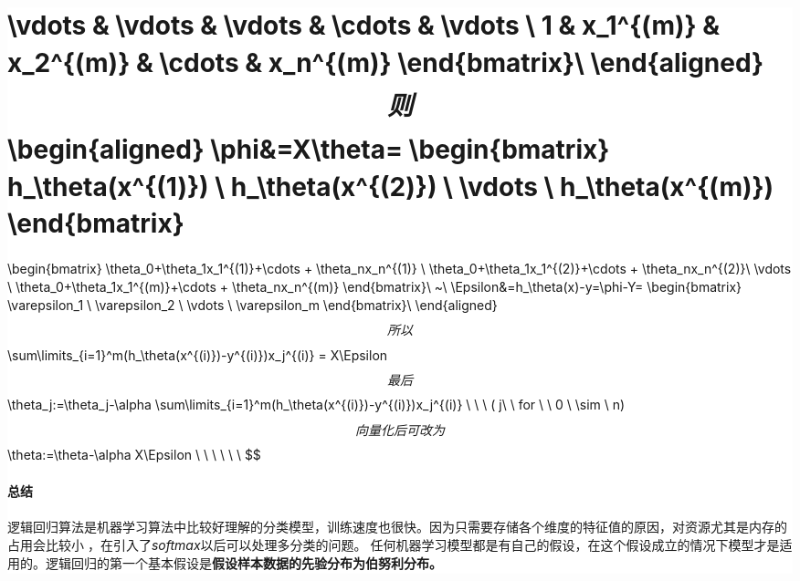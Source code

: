 \vdots & \vdots & \vdots & \cdots & \vdots \\
1 & x_1^{(m)} & x_2^{(m)} & \cdots & x_n^{(m)}
\end{bmatrix}\\
\end{aligned}
$$
则
$$
\begin{aligned}
\phi&=X\theta=
\begin{bmatrix}
h_\theta(x^{(1)}) \\ h_\theta(x^{(2)}) \\ \vdots \\ h_\theta(x^{(m)})
\end{bmatrix}
=
\begin{bmatrix}
\theta_0+\theta_1x_1^{(1)}+\cdots + \theta_nx_n^{(1)} \\ \theta_0+\theta_1x_1^{(2)}+\cdots + \theta_nx_n^{(2)}\\ \vdots \\ \theta_0+\theta_1x_1^{(m)}+\cdots + \theta_nx_n^{(m)}
\end{bmatrix}\\
~\\
\Epsilon&=h_\theta(x)-y=\phi-Y=
\begin{bmatrix}
\varepsilon_1 \\ \varepsilon_2 \\ \vdots \\ \varepsilon_m
\end{bmatrix}\\
\end{aligned}
$$
所以
$$
\sum\limits_{i=1}^m(h_\theta(x^{(i)})-y^{(i)})x_j^{(i)} = X\Epsilon
$$
最后
$$
\theta_j:=\theta_j-\alpha \sum\limits_{i=1}^m(h_\theta(x^{(i)})-y^{(i)})x_j^{(i)} \ \ \ ( j\ \  for \ \ 0 \ \sim \ n)
$$
向量化后可改为
$$
\theta:=\theta-\alpha X\Epsilon \ \ \ \ \ \\
$$

#### 总结

​	逻辑回归算法是机器学习算法中比较好理解的分类模型，训练速度也很快。因为只需要存储各个维度的特征值的原因，对资源尤其是内存的占用会比较小 ，在引入了$softmax$以后可以处理多分类的问题。 任何机器学习模型都是有自己的假设，在这个假设成立的情况下模型才是适用的。逻辑回归的第一个基本假设是**假设样本数据的先验分布为伯努利分布。** 